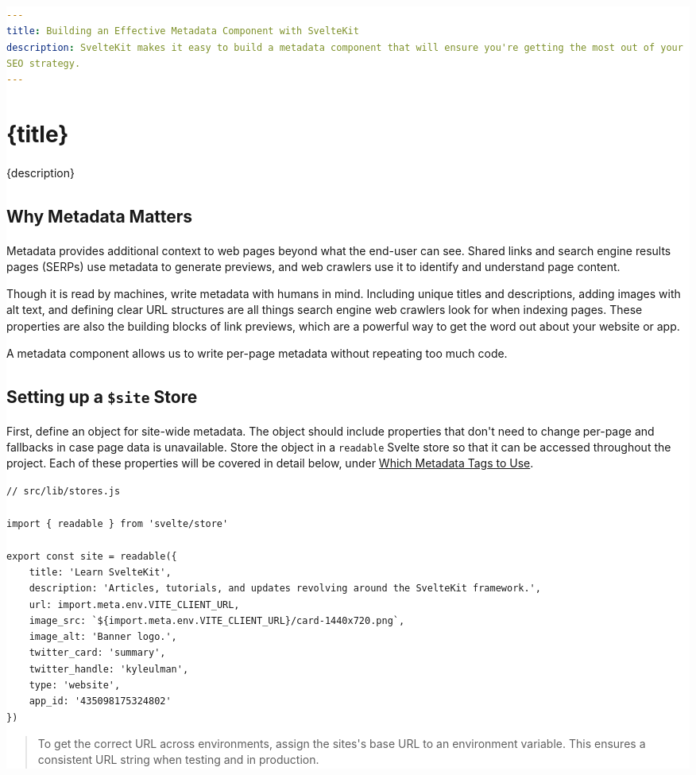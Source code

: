 ```yaml
---
title: Building an Effective Metadata Component with SvelteKit
description: SvelteKit makes it easy to build a metadata component that will ensure you're getting the most out of your SEO strategy.
---
```


# {title}

{description}

## Why Metadata Matters

Metadata provides additional context to web pages beyond what the end-user can see. Shared links and search engine results pages (SERPs) use metadata to generate previews, and web crawlers use it to identify and understand page content.

Though it is read by machines, write metadata with humans in mind. Including unique titles and descriptions, adding images with alt text, and defining clear URL structures are all things search engine web crawlers look for when indexing pages. These properties are also the building blocks of link previews, which are a powerful way to get the word out about your website or app.

A metadata component allows us to write per-page metadata without repeating too much code.

## Setting up a `$site` Store

First, define an object for site-wide metadata. The object should include properties that don't need to change per-page and fallbacks in case page data is unavailable. Store the object in a `readable` Svelte store so that it can be accessed throughout the project. Each of these properties will be covered in detail below, under [Which Metadata Tags to Use](#which-metadata-tags-to-use).

```svelte
// src/lib/stores.js

import { readable } from 'svelte/store'

export const site = readable({
	title: 'Learn SvelteKit',
	description: 'Articles, tutorials, and updates revolving around the SvelteKit framework.',
	url: import.meta.env.VITE_CLIENT_URL,
	image_src: `${import.meta.env.VITE_CLIENT_URL}/card-1440x720.png`,
	image_alt: 'Banner logo.',
	twitter_card: 'summary',
	twitter_handle: 'kyleulman',
	type: 'website',
	app_id: '435098175324802'
})
```

> To get the correct URL across environments, assign the sites's base URL to an environment variable. This ensures a consistent URL string when testing and in production.
